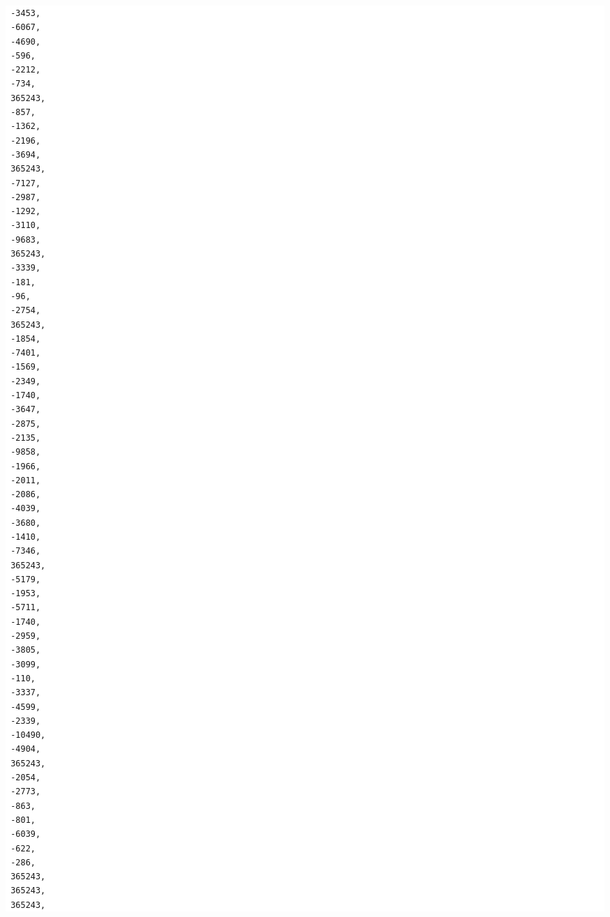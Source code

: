      -3453,
     -6067,
     -4690,
     -596,
     -2212,
     -734,
     365243,
     -857,
     -1362,
     -2196,
     -3694,
     365243,
     -7127,
     -2987,
     -1292,
     -3110,
     -9683,
     365243,
     -3339,
     -181,
     -96,
     -2754,
     365243,
     -1854,
     -7401,
     -1569,
     -2349,
     -1740,
     -3647,
     -2875,
     -2135,
     -9858,
     -1966,
     -2011,
     -2086,
     -4039,
     -3680,
     -1410,
     -7346,
     365243,
     -5179,
     -1953,
     -5711,
     -1740,
     -2959,
     -3805,
     -3099,
     -110,
     -3337,
     -4599,
     -2339,
     -10490,
     -4904,
     365243,
     -2054,
     -2773,
     -863,
     -801,
     -6039,
     -622,
     -286,
     365243,
     365243,
     365243,
